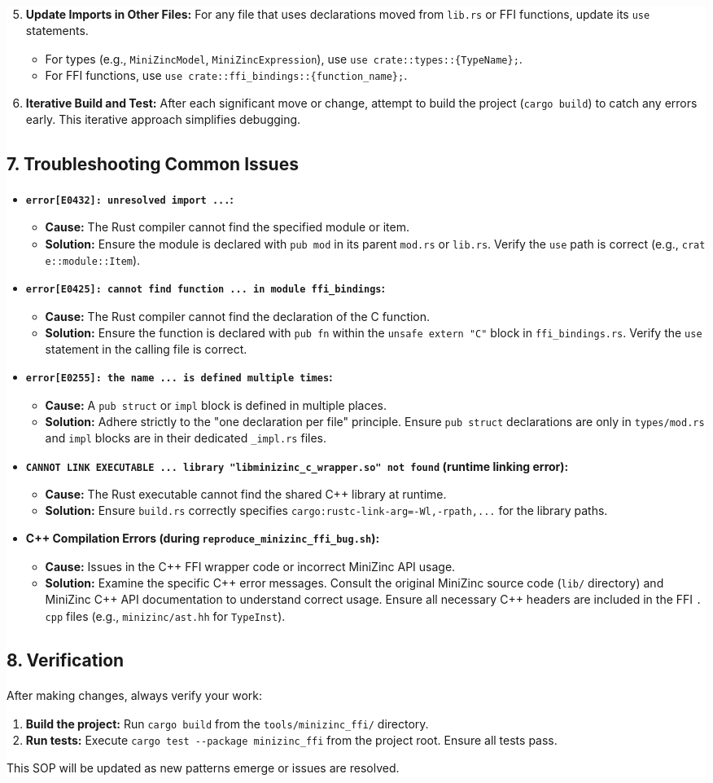5.  **Update Imports in Other Files:** For any file that uses declarations moved from `lib.rs` or FFI functions, update its `use` statements.
    *   For types (e.g., `MiniZincModel`, `MiniZincExpression`), use `use crate::types::{TypeName};`.
    *   For FFI functions, use `use crate::ffi_bindings::{function_name};`.

6.  **Iterative Build and Test:** After each significant move or change, attempt to build the project (`cargo build`) to catch any errors early. This iterative approach simplifies debugging.

## 7. Troubleshooting Common Issues

*   **`error[E0432]: unresolved import ...`:**
    *   **Cause:** The Rust compiler cannot find the specified module or item.
    *   **Solution:** Ensure the module is declared with `pub mod` in its parent `mod.rs` or `lib.rs`. Verify the `use` path is correct (e.g., `crate::module::Item`).

*   **`error[E0425]: cannot find function ... in module ffi_bindings`:**
    *   **Cause:** The Rust compiler cannot find the declaration of the C function.
    *   **Solution:** Ensure the function is declared with `pub fn` within the `unsafe extern "C"` block in `ffi_bindings.rs`. Verify the `use` statement in the calling file is correct.

*   **`error[E0255]: the name ... is defined multiple times`:**
    *   **Cause:** A `pub struct` or `impl` block is defined in multiple places.
    *   **Solution:** Adhere strictly to the "one declaration per file" principle. Ensure `pub struct` declarations are only in `types/mod.rs` and `impl` blocks are in their dedicated `_impl.rs` files.

*   **`CANNOT LINK EXECUTABLE ... library "libminizinc_c_wrapper.so" not found` (runtime linking error):**
    *   **Cause:** The Rust executable cannot find the shared C++ library at runtime.
    *   **Solution:** Ensure `build.rs` correctly specifies `cargo:rustc-link-arg=-Wl,-rpath,...` for the library paths.

*   **C++ Compilation Errors (during `reproduce_minizinc_ffi_bug.sh`):**
    *   **Cause:** Issues in the C++ FFI wrapper code or incorrect MiniZinc API usage.
    *   **Solution:** Examine the specific C++ error messages. Consult the original MiniZinc source code (`lib/` directory) and MiniZinc C++ API documentation to understand correct usage. Ensure all necessary C++ headers are included in the FFI `.cpp` files (e.g., `minizinc/ast.hh` for `TypeInst`).

## 8. Verification

After making changes, always verify your work:

1.  **Build the project:** Run `cargo build` from the `tools/minizinc_ffi/` directory.
2.  **Run tests:** Execute `cargo test --package minizinc_ffi` from the project root. Ensure all tests pass.

This SOP will be updated as new patterns emerge or issues are resolved.
